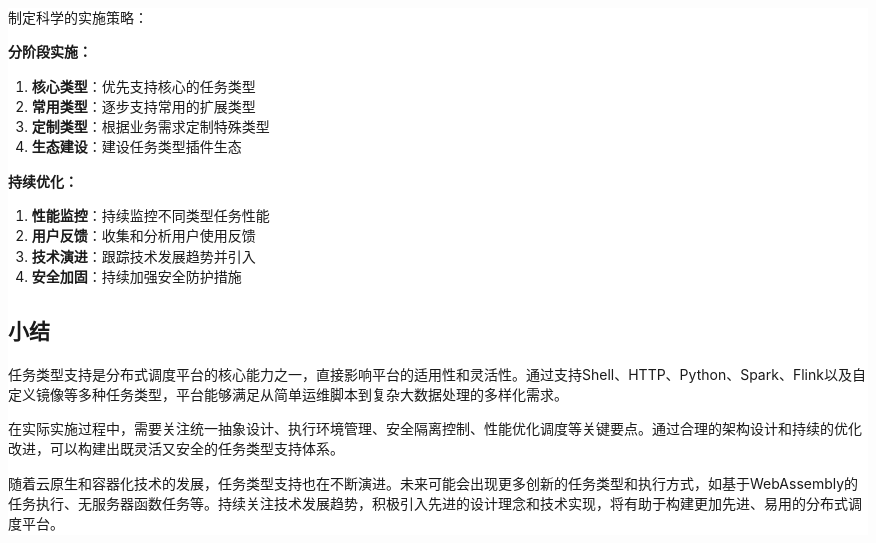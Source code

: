 制定科学的实施策略：

**分阶段实施：**
1. **核心类型**：优先支持核心的任务类型
2. **常用类型**：逐步支持常用的扩展类型
3. **定制类型**：根据业务需求定制特殊类型
4. **生态建设**：建设任务类型插件生态

**持续优化：**
1. **性能监控**：持续监控不同类型任务性能
2. **用户反馈**：收集和分析用户使用反馈
3. **技术演进**：跟踪技术发展趋势并引入
4. **安全加固**：持续加强安全防护措施

## 小结

任务类型支持是分布式调度平台的核心能力之一，直接影响平台的适用性和灵活性。通过支持Shell、HTTP、Python、Spark、Flink以及自定义镜像等多种任务类型，平台能够满足从简单运维脚本到复杂大数据处理的多样化需求。

在实际实施过程中，需要关注统一抽象设计、执行环境管理、安全隔离控制、性能优化调度等关键要点。通过合理的架构设计和持续的优化改进，可以构建出既灵活又安全的任务类型支持体系。

随着云原生和容器化技术的发展，任务类型支持也在不断演进。未来可能会出现更多创新的任务类型和执行方式，如基于WebAssembly的任务执行、无服务器函数任务等。持续关注技术发展趋势，积极引入先进的设计理念和技术实现，将有助于构建更加先进、易用的分布式调度平台。